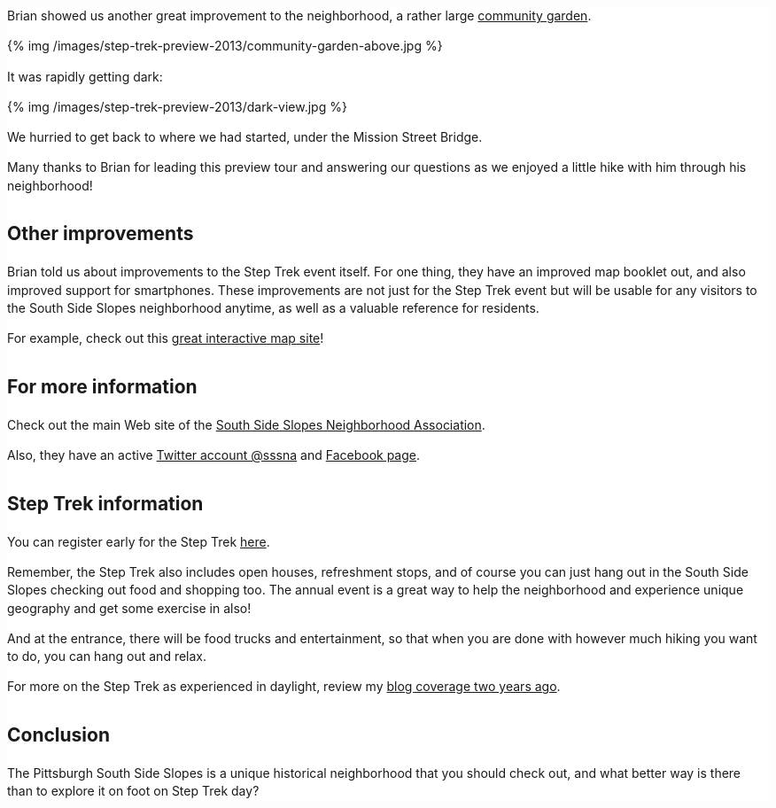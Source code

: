 Brian showed us another great improvement to the neighborhood, a rather large [community garden](http://www.southsideslopes.org/the-neighborhood/community-garden/).

{% img /images/step-trek-preview-2013/community-garden-above.jpg %}

It was rapidly getting dark:

{% img /images/step-trek-preview-2013/dark-view.jpg %}

We hurried to get back to where we had started, under the Mission Street Bridge.

Many thanks to Brian for leading this preview tour and answering our questions as we enjoyed a little hike with him through his neighborhood!

## Other improvements

Brian told us about improvements to the Step Trek event itself. For one thing, they have an improved map booklet out, and also improved support for smartphones. These improvements are not just for the Step Trek event but will be usable for any visitors to the South Side Slopes neighborhood anytime, as well as a valuable reference for residents.

For example, check out this [great interactive map site](http://epro.maps.arcgis.com/apps/MapTour/index.html?appid=289aed3c6a1642f2b1fcedbf3f6abe42&webmap=612e8347783143feb1a1f055552235a4)!

## For more information

Check out the main Web site of the [South Side Slopes Neighborhood Association](http://www.southsideslopes.org/).

Also, they have an active [Twitter account @sssna](http://twitter.com/sssna) and [Facebook page](http://www.facebook.com/SouthSideSlopes).

## Step Trek information

You can register early for the Step Trek [here](http://www.showclix.com/event/steptrek).

Remember, the Step Trek also includes open houses, refreshment stops, and of course you can just hang out in the South Side Slopes checking out food and shopping too. The annual event is a great way to help the neighborhood and experience unique geography and get some exercise in also!

And at the entrance, there will be food trucks and entertainment, so that when you are done with however much hiking you want to do, you can hang out and relax.

For more on the Step Trek as experienced in daylight, review my [blog coverage two years ago](/blog/2011/10/08/my-god-its-full-of-stairs-pittsburgh-step-trek-2011/).

## Conclusion

The Pittsburgh South Side Slopes is a unique historical neighborhood that you should check out, and what better way is there than to explore it on foot on Step Trek day?
